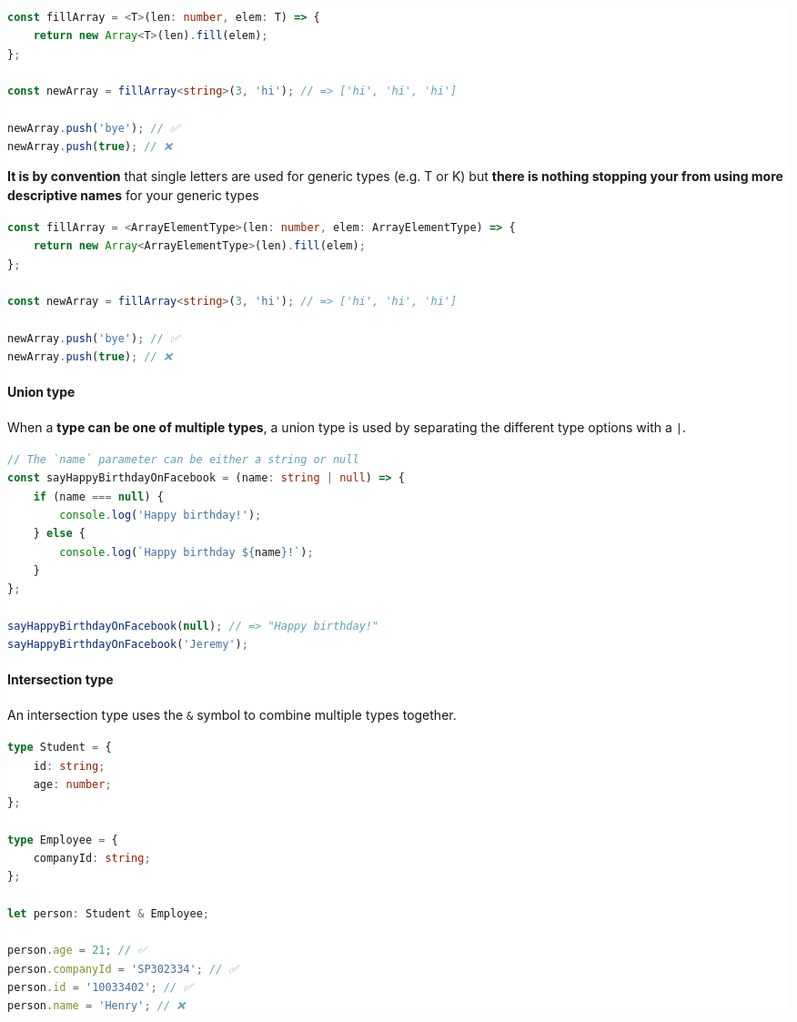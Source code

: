 ```ts
const fillArray = <T>(len: number, elem: T) => {
    return new Array<T>(len).fill(elem);
};

const newArray = fillArray<string>(3, 'hi'); // => ['hi', 'hi', 'hi']

newArray.push('bye'); // ✅
newArray.push(true); // ❌
```

**It is by convention** that single letters are used for generic types (e.g. T or K) but **there is nothing stopping your from using more descriptive names** for your generic types

```ts
const fillArray = <ArrayElementType>(len: number, elem: ArrayElementType) => {
    return new Array<ArrayElementType>(len).fill(elem);
};

const newArray = fillArray<string>(3, 'hi'); // => ['hi', 'hi', 'hi']

newArray.push('bye'); // ✅
newArray.push(true); // ❌
```

#### Union type

When a **type can be one of multiple types**, a union type is used by separating the different type options with a `|`.

```ts
// The `name` parameter can be either a string or null
const sayHappyBirthdayOnFacebook = (name: string | null) => {
    if (name === null) {
        console.log('Happy birthday!');
    } else {
        console.log(`Happy birthday ${name}!`);
    }
};

sayHappyBirthdayOnFacebook(null); // => "Happy birthday!"
sayHappyBirthdayOnFacebook('Jeremy');
```

#### Intersection type

An intersection type uses the `&` symbol to combine multiple types together.

```ts
type Student = {
    id: string;
    age: number;
};

type Employee = {
    companyId: string;
};

let person: Student & Employee;

person.age = 21; // ✅
person.companyId = 'SP302334'; // ✅
person.id = '10033402'; // ✅
person.name = 'Henry'; // ❌
```
